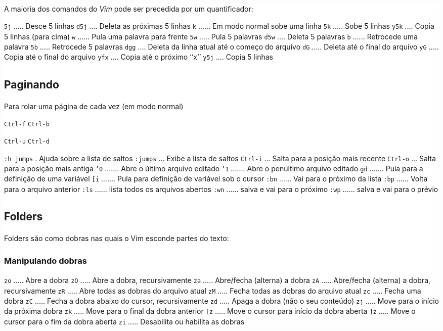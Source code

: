 A maioria dos comandos do _Vim_ pode ser precedida por um quantificador:

`5j` ..... Desce 5 linhas
`d5j` .... Deleta as próximas 5 linhas
`k` ...... Em modo normal sobe uma linha
`5k` ..... Sobe 5 linhas
`y5k` .... Copia 5 linhas (para cima)
`w` ...... Pula uma palavra para frente
`5w` ..... Pula 5 palavras
`d5w` .... Deleta 5 palavras
`b` ...... Retrocede uma palavra
`5b` ..... Retrocede 5 palavras
`dgg` .... Deleta da linha atual até o começo do arquivo
`dG` ..... Deleta até o final do arquivo
`yG` ..... Copia até o final do arquivo
`yfx` .... Copia até o próximo ‘‘x’’
`y5j` .... Copia 5 linhas

## Paginando

Para rolar uma página de cada vez (em modo normal)

`Ctrl-f`
`Ctrl-b`

`Ctrl-u`
`Ctrl-d`

`:h jumps` . Ajuda sobre a lista de saltos
`:jumps` ... Exibe a lista de saltos
`Ctrl-i` ... Salta para a posição mais recente
`Ctrl-o` ... Salta para a posição mais antiga
`’0` ....... Abre o último arquivo editado
`’1` ....... Abre o penúltimo arquivo editado
`gd` ....... Pula para a definição de uma variável
`[i` ....... Pula para definição de variável sob o cursor
`:bn` ...... Vai para o próximo da lista
`:bp` ...... Volta para o arquivo anterior
`:ls` ...... lista todos os arquivos abertos
`:wn` ...... salva e vai para o próximo
`:wp` ...... salva e vai para o prévio

## Folders

Folders são como dobras nas quais o Vim esconde partes do texto:

### Manipulando dobras

`zo` ..... Abre a dobra
`zO` ..... Abre a dobra, recursivamente
`za` ..... Abre/fecha (alterna) a dobra
`zA` ..... Abre/fecha (alterna) a dobra, recursivamente
`zR` ..... Abre todas as dobras do arquivo atual
`zM` ..... Fecha todas as dobras do arquivo atual
`zc` ..... Fecha uma dobra
`zC` ..... Fecha a dobra abaixo do cursor, recursivamente
`zd` ..... Apaga a dobra (não o seu conteúdo)
`zj` ..... Move para o início da próxima dobra
`zk` ..... Move para o final da dobra anterior
`[z` ..... Move o cursor para início da dobra aberta
`]z` ..... Move o cursor para o fim da dobra aberta
`zi` ..... Desabilita ou habilita as dobras

